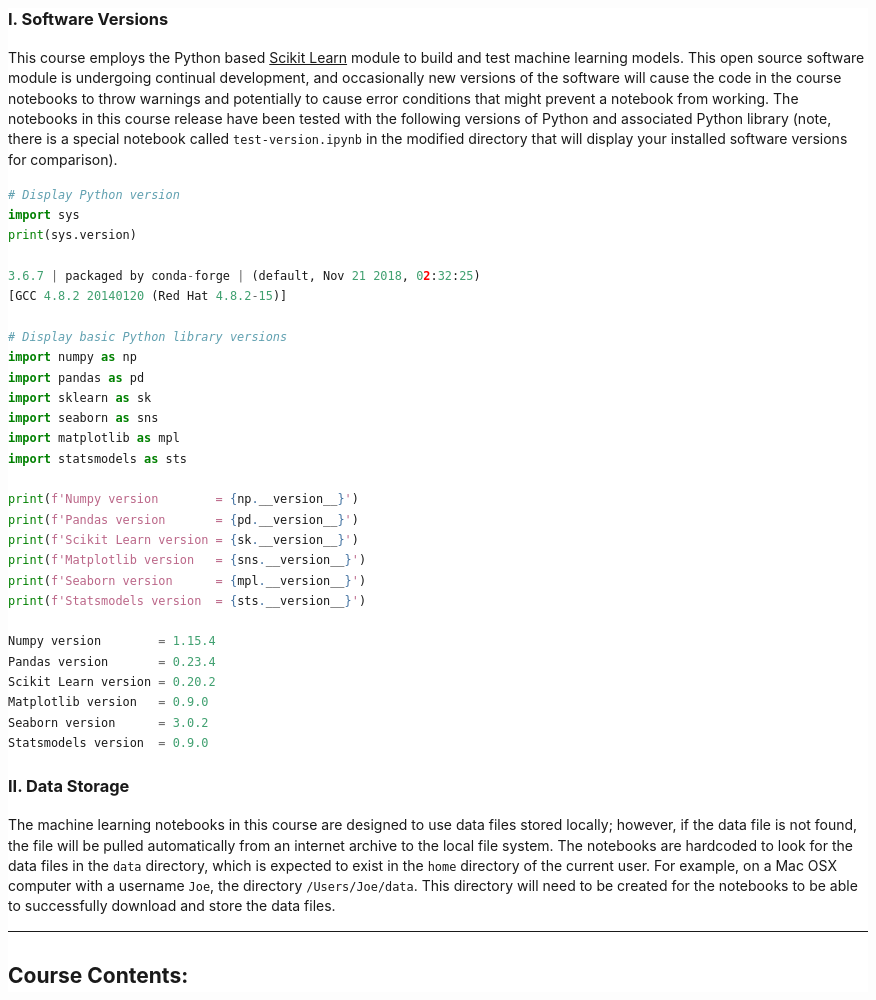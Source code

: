 ### I. Software Versions
This course employs the Python based [Scikit Learn][sk] module to build and test machine learning models. This open source software module is undergoing continual development, and occasionally new versions of the software will cause the code in the course notebooks to throw warnings and potentially to cause error conditions that might prevent a notebook from working. The notebooks in this course release have been tested with the following versions of Python and associated Python library (note, there is a special notebook called `test-version.ipynb` in the modified directory that will display your installed software versions for comparison).

[sk]: https://scikit-learn.org/stable/

```python
# Display Python version
import sys
print(sys.version)

3.6.7 | packaged by conda-forge | (default, Nov 21 2018, 02:32:25) 
[GCC 4.8.2 20140120 (Red Hat 4.8.2-15)]

# Display basic Python library versions
import numpy as np
import pandas as pd
import sklearn as sk
import seaborn as sns
import matplotlib as mpl
import statsmodels as sts

print(f'Numpy version        = {np.__version__}')
print(f'Pandas version       = {pd.__version__}')
print(f'Scikit Learn version = {sk.__version__}')
print(f'Matplotlib version   = {sns.__version__}')
print(f'Seaborn version      = {mpl.__version__}')
print(f'Statsmodels version  = {sts.__version__}')

Numpy version        = 1.15.4
Pandas version       = 0.23.4
Scikit Learn version = 0.20.2
Matplotlib version   = 0.9.0
Seaborn version      = 3.0.2
Statsmodels version  = 0.9.0
```

### II. Data Storage

The machine learning notebooks in this course are designed to use data files stored locally; however, if the data file is not found, the file will be pulled automatically from an internet archive to the local file system. The notebooks are hardcoded to look for the data files in the `data` directory, which is expected to exist in the `home` directory of the current user. For example, on a Mac OSX computer with a username `Joe`, the directory `/Users/Joe/data`. This directory will need to be created for the notebooks to be able to successfully download and store the data files.

-----

## Course Contents:


[oc]: original/index.ipynb
[sc]: html/index.html
[ll]: https://creativecommons.org/licenses/by-nc-sa/4.0/legalcode